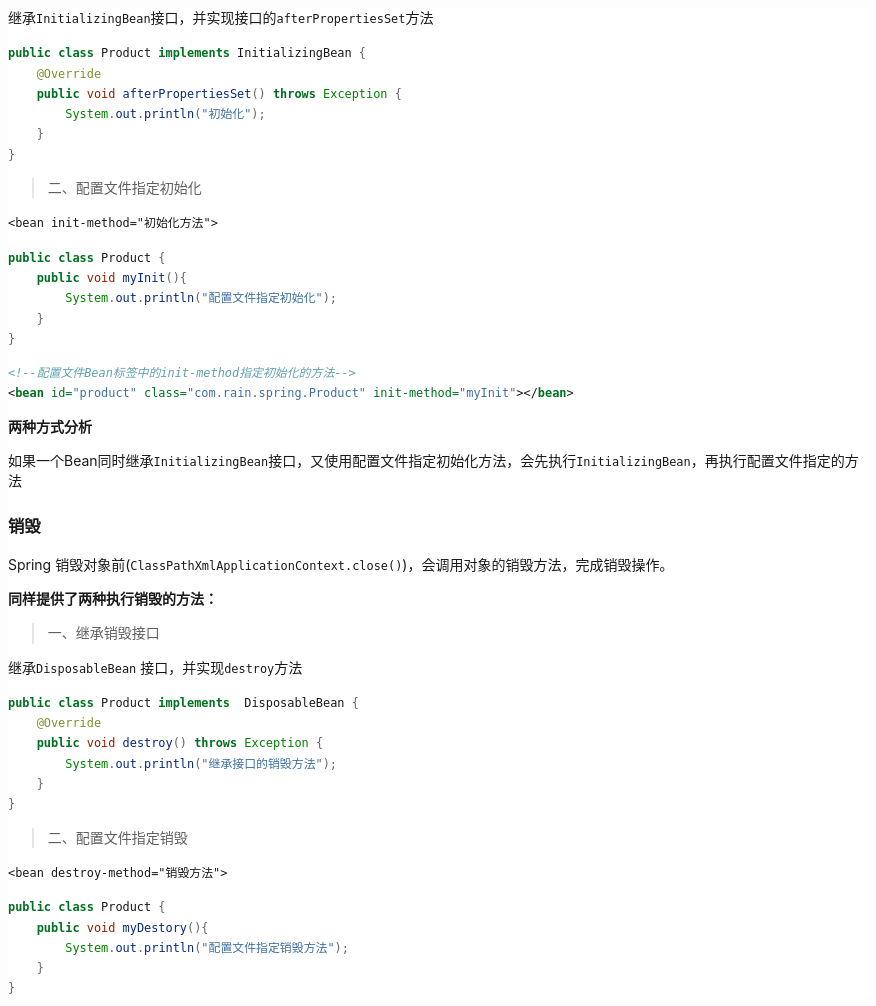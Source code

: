 继承`InitializingBean`接口，并实现接口的`afterPropertiesSet`方法

```java
public class Product implements InitializingBean {
    @Override
    public void afterPropertiesSet() throws Exception {
        System.out.println("初始化");
    }
}
```

> 二、配置文件指定初始化

`<bean init-method="初始化方法">`

```java
public class Product {
    public void myInit(){
        System.out.println("配置文件指定初始化");
    }
}
```

```xml
<!--配置文件Bean标签中的init-method指定初始化的方法-->
<bean id="product" class="com.rain.spring.Product" init-method="myInit"></bean>
```



**两种方式分析**

如果一个Bean同时继承`InitializingBean`接口，又使用配置文件指定初始化方法，会先执行`InitializingBean`，再执行配置文件指定的方法



### 销毁

Spring 销毁对象前(`ClassPathXmlApplicationContext.close()`)，会调用对象的销毁方法，完成销毁操作。

**同样提供了两种执行销毁的方法：**

> 一、继承销毁接口

继承`DisposableBean` 接口，并实现`destroy`方法

```java
public class Product implements  DisposableBean {
    @Override
    public void destroy() throws Exception {
        System.out.println("继承接口的销毁方法");
    }
}
```

> 二、配置文件指定销毁

`<bean destroy-method="销毁方法">`

````java
public class Product {
    public void myDestory(){
        System.out.println("配置文件指定销毁方法");
    }
}
````
